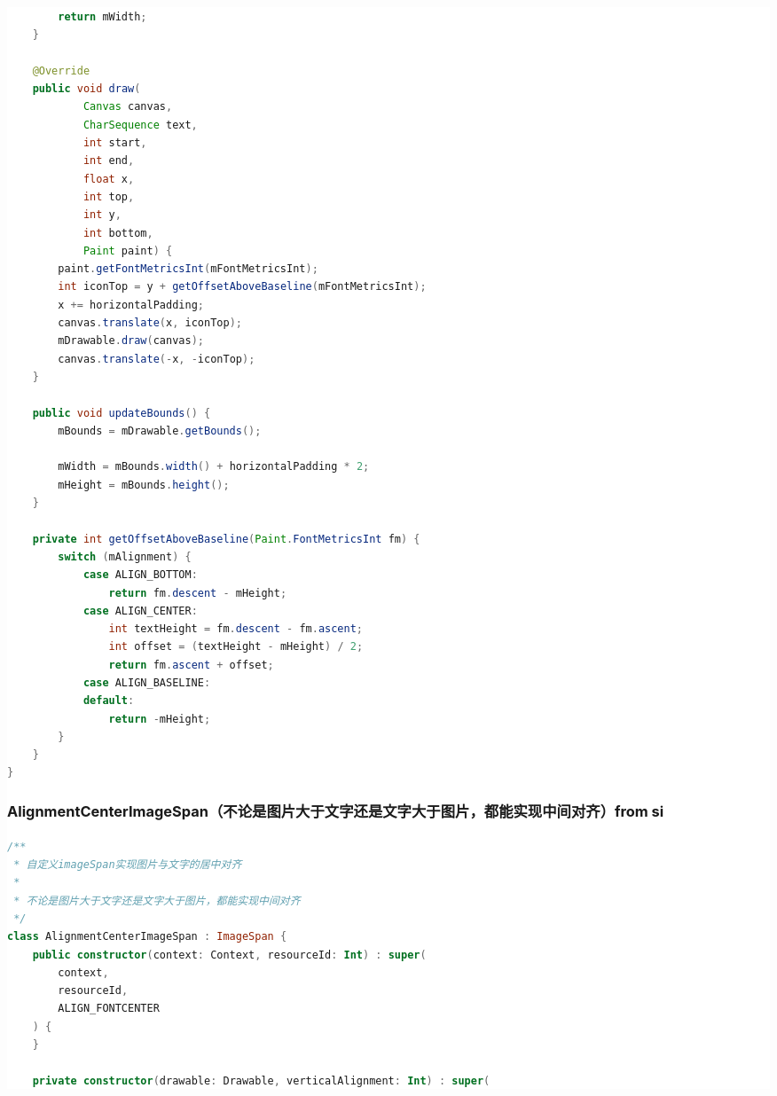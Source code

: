 ```java
        return mWidth;
    }

    @Override
    public void draw(
            Canvas canvas,
            CharSequence text,
            int start,
            int end,
            float x,
            int top,
            int y,
            int bottom,
            Paint paint) {
        paint.getFontMetricsInt(mFontMetricsInt);
        int iconTop = y + getOffsetAboveBaseline(mFontMetricsInt);
        x += horizontalPadding;
        canvas.translate(x, iconTop);
        mDrawable.draw(canvas);
        canvas.translate(-x, -iconTop);
    }

    public void updateBounds() {
        mBounds = mDrawable.getBounds();

        mWidth = mBounds.width() + horizontalPadding * 2;
        mHeight = mBounds.height();
    }

    private int getOffsetAboveBaseline(Paint.FontMetricsInt fm) {
        switch (mAlignment) {
            case ALIGN_BOTTOM:
                return fm.descent - mHeight;
            case ALIGN_CENTER:
                int textHeight = fm.descent - fm.ascent;
                int offset = (textHeight - mHeight) / 2;
                return fm.ascent + offset;
            case ALIGN_BASELINE:
            default:
                return -mHeight;
        }
    }
}
```

### AlignmentCenterImageSpan（不论是图片大于文字还是文字大于图片，都能实现中间对齐）from si

```kotlin
/**
 * 自定义imageSpan实现图片与文字的居中对齐 
 * 
 * 不论是图片大于文字还是文字大于图片，都能实现中间对齐
 */
class AlignmentCenterImageSpan : ImageSpan {
    public constructor(context: Context, resourceId: Int) : super(
        context,
        resourceId,
        ALIGN_FONTCENTER
    ) {
    }

    private constructor(drawable: Drawable, verticalAlignment: Int) : super(
```